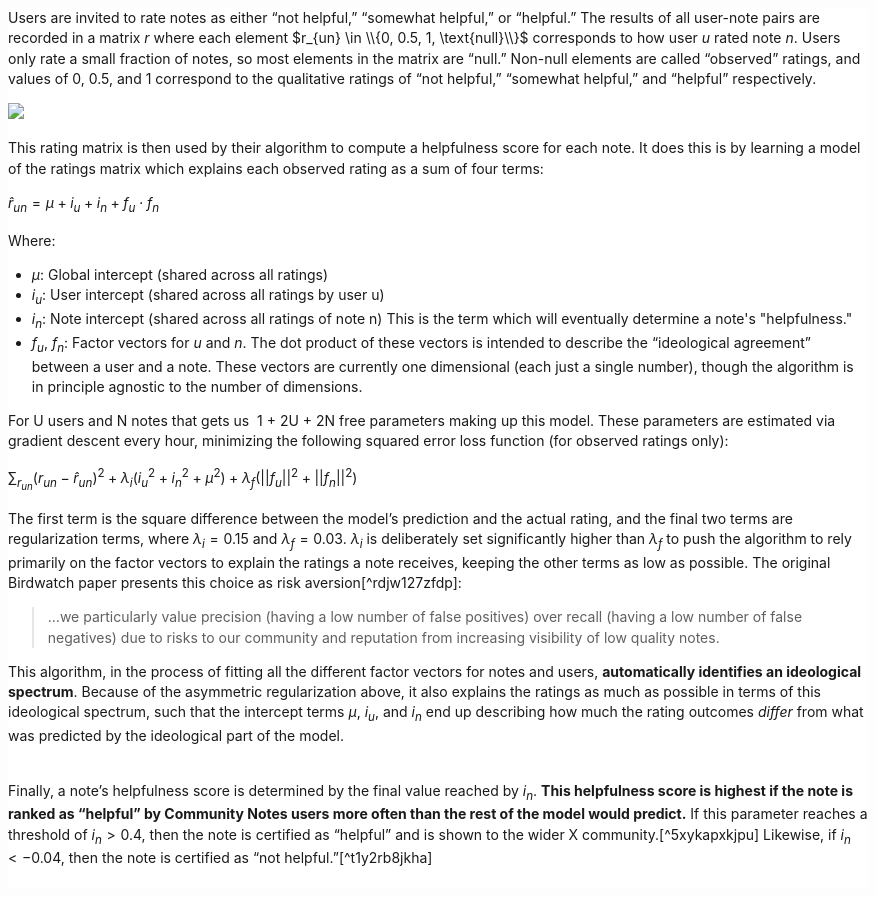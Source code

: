 
Users are invited to rate notes as either “not helpful,” “somewhat helpful,” or “helpful.” The results of all user-note pairs are recorded in a matrix $r$ where each element $r_{un} \in \\{0, 0.5, 1, \text{null}\\}$ corresponds to how user $u$ rated note $n$. Users only rate a small fraction of notes, so most elements in the matrix are “null.” Non-null elements are called “observed” ratings, and values of 0, 0.5, and 1 correspond to the qualitative ratings of “not helpful,” “somewhat helpful,” and “helpful” respectively.

![](https://lh7-us.googleusercontent.com/U-ngibxRy-fHyn9NZ8NUTsZyo1RiMS8OoBAvWWpHb_3Xk7fULiZnnYfkKVYuidSpsjpamPKKYQgS8nqPZFAiuj0ZXSFxCzqc58MV3Prc91S6GhlJzq3cp5kSXu-q8nvBsGTqv-gzsNyL9PIWjZpcrsQ)

This rating matrix is then used by their algorithm to compute a helpfulness score for each note. It does this is by learning a model of the ratings matrix which explains each observed rating as a sum of four terms: 

$\hat{r}_{un} = \mu + i_u + i_n + f_u \cdot f_n$

Where:

*   $\mu$: Global intercept (shared across all ratings) 
*   $i_u$: User intercept (shared across all ratings by user u)
*   $i_n$: Note intercept (shared across all ratings of note n) This is the term which will eventually determine a note's "helpfulness."
*   $f_u$, $f_n$: Factor vectors for $u$ and $n$. The dot product of these vectors is intended to describe the “ideological agreement” between a user and a note. These vectors are currently one dimensional (each just a single number), though the algorithm is in principle agnostic to the number of dimensions. 

For U users and N notes that gets us  1 + 2U + 2N free parameters making up this model. These parameters are estimated via gradient descent every hour, minimizing the following squared error loss function (for observed ratings only):

$\sum_{r_{un}} (r_{un} - \hat{r}_{un})^2 + \lambda_i (i_u^2 + i_n^2 + \mu^2) + \lambda_f (||f_u||^2 + ||f_n||^2)$

The first term is the square difference between the model’s prediction and the actual rating, and the final two terms are regularization terms, where $\lambda_i =0.15$ and $\lambda_f=0.03$. $\lambda_i$ is deliberately set significantly higher than $\lambda_f$ to push the algorithm to rely primarily on the factor vectors to explain the ratings a note receives, keeping the other terms as low as possible. The original Birdwatch paper presents this choice as risk aversion[^rdjw127zfdp]:

> …we particularly value precision (having a low number of false positives) over recall (having a low number of false negatives) due to risks to our community and reputation from increasing visibility of low quality notes.

This algorithm, in the process of fitting all the different factor vectors for notes and users, **automatically identifies an ideological spectrum**. Because of the asymmetric regularization above, it also explains the ratings as much as possible in terms of this ideological spectrum, such that the intercept terms $\mu$, $i_u$, and $i_n$ end up describing how much the rating outcomes *differ* from what was predicted by the ideological part of the model.   
 

Finally, a note’s helpfulness score is determined by the final value reached by $i_n$. **This helpfulness score is highest if the note is ranked as “helpful” by Community Notes users more often than the rest of the model would predict.** If this parameter reaches a threshold of $i_n > 0.4$, then the note is certified as “helpful” and is shown to the wider X community.[^5xykapxkjpu] Likewise, if $i_n < -0.04$, then the note is certified as “not helpful.”[^t1y2rb8jkha]   
 

[^pyyuakpea3l]: While the docs explicitly mention using the upper bound for certifying "not helpful" notes, I only saw mention of using the lower bound for certifying "helpful" from the Buterin summary. I think this is probably correct, but I'm not totally sure. 